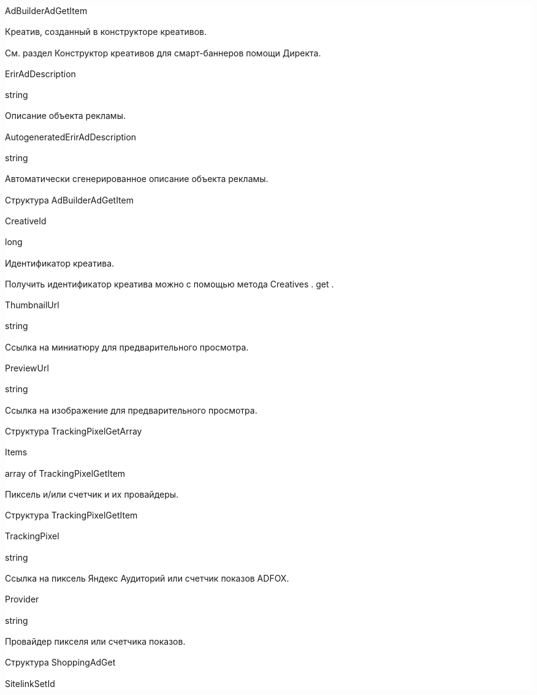 AdBuilderAdGetItem

Креатив, созданный в конструкторе креативов.

См. раздел  Конструктор креативов для смарт-баннеров  помощи Директа.

ErirAdDescription

string

Описание объекта рекламы.

AutogeneratedErirAdDescription

string

Автоматически сгенерированное описание объекта рекламы.

Структура AdBuilderAdGetItem

CreativeId

long

Идентификатор креатива.

Получить идентификатор креатива можно с помощью метода  Creatives . get .

ThumbnailUrl

string

Ссылка на миниатюру для предварительного просмотра.

PreviewUrl

string

Ссылка на изображение для предварительного просмотра.

Структура TrackingPixelGetArray

Items

array of TrackingPixelGetItem

Пиксель и/или счетчик и их провайдеры.

Структура TrackingPixelGetItem

TrackingPixel

string

Ссылка на пиксель Яндекс Аудиторий или счетчик показов ADFOX.

Provider

string

Провайдер пикселя или счетчика показов.

Структура ShoppingAdGet

SitelinkSetId
